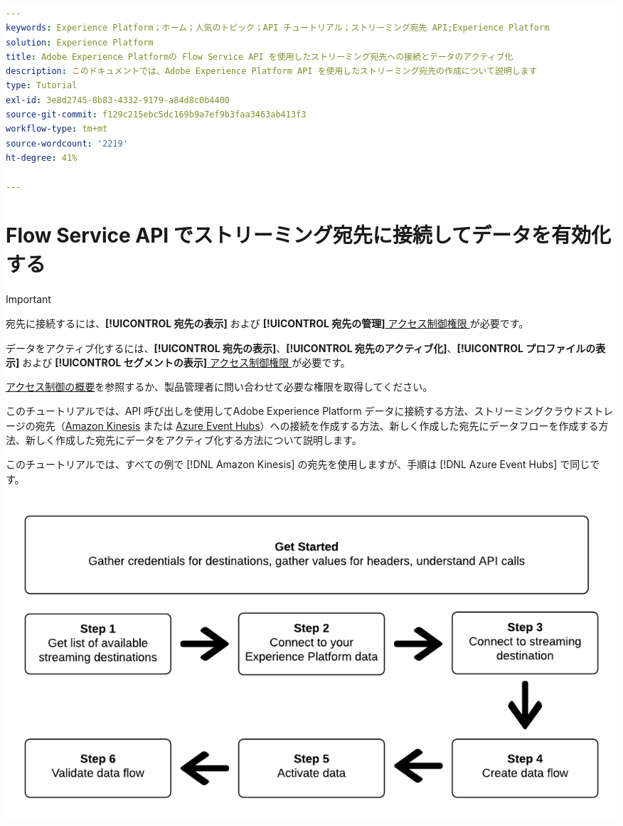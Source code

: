 ```yaml
---
keywords: Experience Platform；ホーム；人気のトピック；API チュートリアル；ストリーミング宛先 API;Experience Platform
solution: Experience Platform
title: Adobe Experience Platformの Flow Service API を使用したストリーミング宛先への接続とデータのアクティブ化
description: このドキュメントでは、Adobe Experience Platform API を使用したストリーミング宛先の作成について説明します
type: Tutorial
exl-id: 3e8d2745-8b83-4332-9179-a84d8c0b4400
source-git-commit: f129c215ebc5dc169b9a7ef9b3faa3463ab413f3
workflow-type: tm+mt
source-wordcount: '2219'
ht-degree: 41%

---
```


# Flow Service API でストリーミング宛先に接続してデータを有効化する

>[!IMPORTANT]
> 
>宛先に接続するには、**[!UICONTROL 宛先の表示]** および **[!UICONTROL 宛先の管理]**&#x200B;[ アクセス制御権限 ](/help/access-control/home.md#permissions) が必要です。
>
>データをアクティブ化するには、**[!UICONTROL 宛先の表示]**、**[!UICONTROL 宛先のアクティブ化]**、**[!UICONTROL プロファイルの表示]** および **[!UICONTROL セグメントの表示]**&#x200B;[ アクセス制御権限 ](/help/access-control/home.md#permissions) が必要です。
>
>[アクセス制御の概要](/help/access-control/ui/overview.md)を参照するか、製品管理者に問い合わせて必要な権限を取得してください。

このチュートリアルでは、API 呼び出しを使用してAdobe Experience Platform データに接続する方法、ストリーミングクラウドストレージの宛先（[Amazon Kinesis](../catalog/cloud-storage/amazon-kinesis.md) または [Azure Event Hubs](../catalog/cloud-storage/azure-event-hubs.md)）への接続を作成する方法、新しく作成した宛先にデータフローを作成する方法、新しく作成した宛先にデータをアクティブ化する方法について説明します。

このチュートリアルでは、すべての例で [!DNL Amazon Kinesis] の宛先を使用しますが、手順は [!DNL Azure Event Hubs] で同じです。

![ 概要 – ストリーミング宛先の作成およびオーディエンスのアクティブ化の手順 ](../assets/api/streaming-destination/overview.png)
